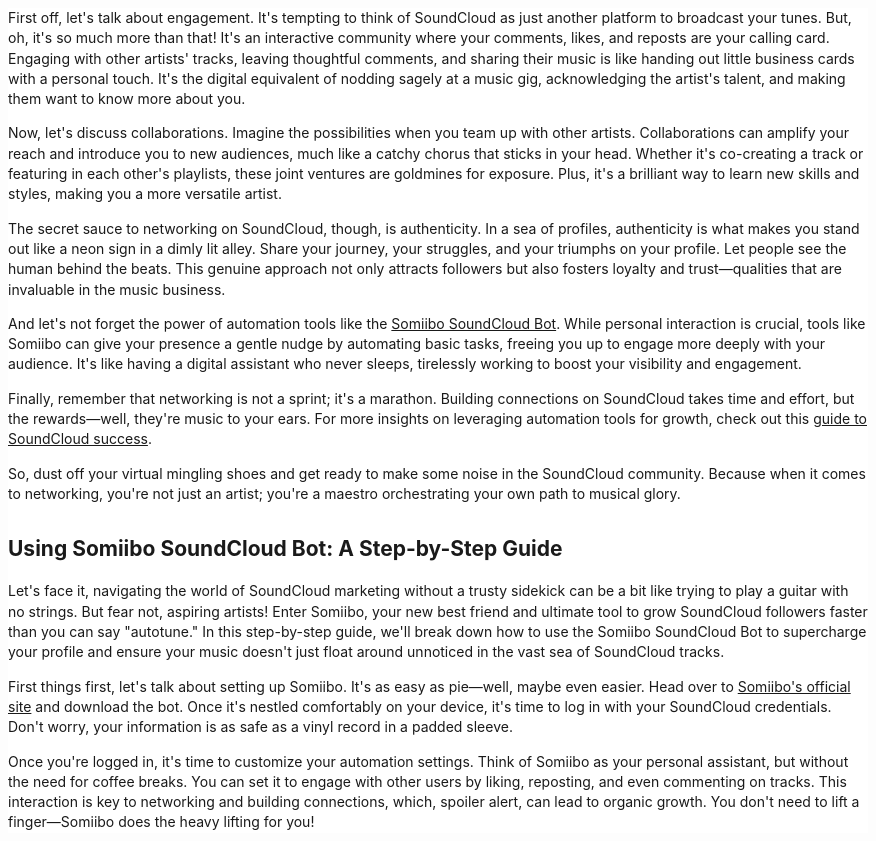 First off, let's talk about engagement. It's tempting to think of SoundCloud as just another platform to broadcast your tunes. But, oh, it's so much more than that! It's an interactive community where your comments, likes, and reposts are your calling card. Engaging with other artists' tracks, leaving thoughtful comments, and sharing their music is like handing out little business cards with a personal touch. It's the digital equivalent of nodding sagely at a music gig, acknowledging the artist's talent, and making them want to know more about you.

Now, let's discuss collaborations. Imagine the possibilities when you team up with other artists. Collaborations can amplify your reach and introduce you to new audiences, much like a catchy chorus that sticks in your head. Whether it's co-creating a track or featuring in each other's playlists, these joint ventures are goldmines for exposure. Plus, it's a brilliant way to learn new skills and styles, making you a more versatile artist.

The secret sauce to networking on SoundCloud, though, is authenticity. In a sea of profiles, authenticity is what makes you stand out like a neon sign in a dimly lit alley. Share your journey, your struggles, and your triumphs on your profile. Let people see the human behind the beats. This genuine approach not only attracts followers but also fosters loyalty and trust—qualities that are invaluable in the music business.

And let's not forget the power of automation tools like the [Somiibo SoundCloud Bot](https://soundcloudbooster.com/blog/how-to-boost-your-soundcloud-presence-with-automation). While personal interaction is crucial, tools like Somiibo can give your presence a gentle nudge by automating basic tasks, freeing you up to engage more deeply with your audience. It's like having a digital assistant who never sleeps, tirelessly working to boost your visibility and engagement.



Finally, remember that networking is not a sprint; it's a marathon. Building connections on SoundCloud takes time and effort, but the rewards—well, they're music to your ears. For more insights on leveraging automation tools for growth, check out this [guide to SoundCloud success](https://soundcloudbooster.com/blog/soundcloud-success-innovative-strategies-for-boosting-engagement-in-2025).

So, dust off your virtual mingling shoes and get ready to make some noise in the SoundCloud community. Because when it comes to networking, you're not just an artist; you're a maestro orchestrating your own path to musical glory.

## Using Somiibo SoundCloud Bot: A Step-by-Step Guide

Let's face it, navigating the world of SoundCloud marketing without a trusty sidekick can be a bit like trying to play a guitar with no strings. But fear not, aspiring artists! Enter Somiibo, your new best friend and ultimate tool to grow SoundCloud followers faster than you can say "autotune." In this step-by-step guide, we'll break down how to use the Somiibo SoundCloud Bot to supercharge your profile and ensure your music doesn't just float around unnoticed in the vast sea of SoundCloud tracks.

First things first, let's talk about setting up Somiibo. It's as easy as pie—well, maybe even easier. Head over to [Somiibo's official site](https://soundcloudbooster.com) and download the bot. Once it's nestled comfortably on your device, it's time to log in with your SoundCloud credentials. Don't worry, your information is as safe as a vinyl record in a padded sleeve. 

Once you're logged in, it's time to customize your automation settings. Think of Somiibo as your personal assistant, but without the need for coffee breaks. You can set it to engage with other users by liking, reposting, and even commenting on tracks. This interaction is key to networking and building connections, which, spoiler alert, can lead to organic growth. You don't need to lift a finger—Somiibo does the heavy lifting for you!
